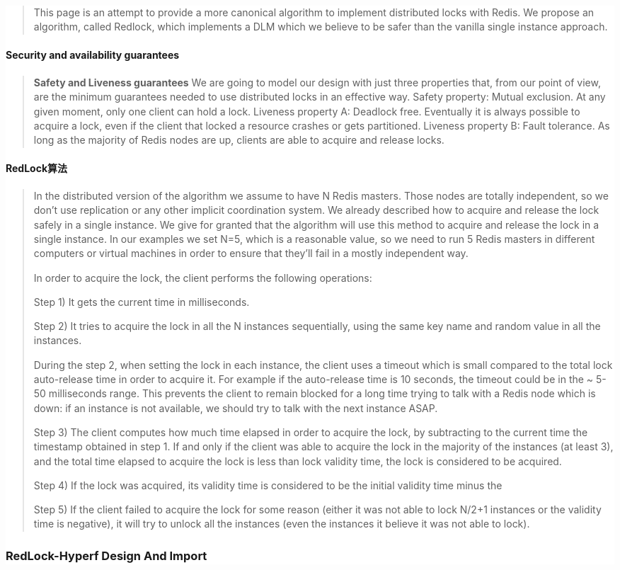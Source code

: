 > This page is an attempt to provide a more canonical algorithm to implement distributed locks with Redis. We propose an algorithm, called Redlock, which implements a DLM which we believe to be safer than the vanilla single instance approach.

#### Security and availability guarantees

> **Safety and Liveness guarantees**
We are going to model our design with just three properties that, from our point of view, are the minimum guarantees needed to use distributed locks in an effective way.
Safety property: Mutual exclusion. At any given moment, only one client can hold a lock.
Liveness property A: Deadlock free. Eventually it is always possible to acquire a lock, even if the client that locked a resource crashes or gets partitioned.
Liveness property B: Fault tolerance. As long as the majority of Redis nodes are up, clients are able to acquire and release locks.

#### RedLock算法

> In the distributed version of the algorithm we assume to have N Redis masters. Those nodes are totally independent, so we don’t use replication or any other implicit coordination system. We already described how to acquire and release the lock safely in a single instance. We give for granted that the algorithm will use this method to acquire and release the lock in a single instance. In our examples we set N=5, which is a reasonable value, so we need to run 5 Redis masters in different computers or virtual machines in order to ensure that they’ll fail in a mostly independent way.
>
> In order to acquire the lock, the client performs the following operations:
>
> Step 1) It gets the current time in milliseconds.
>
> Step 2) It tries to acquire the lock in all the N instances sequentially, using the same key name and random value in all the instances.
>
> During the step 2, when setting the lock in each instance, the client uses a timeout which is small compared to the total lock auto-release time in order to acquire it.
For example if the auto-release time is 10 seconds, the timeout could be in the ~ 5-50 milliseconds range.
This prevents the client to remain blocked for a long time trying to talk with a Redis node which is down: if an instance is not available, we should try to talk with the next instance ASAP.
>
> Step 3) The client computes how much time elapsed in order to acquire the lock, by subtracting to the current time the timestamp obtained in step 1.
If and only if the client was able to acquire the lock in the majority of the instances (at least 3), and the total time elapsed to acquire the lock is less than lock validity time, the lock is considered to be acquired.
>
> Step 4) If the lock was acquired, its validity time is considered to be the initial validity time minus the 
>
> Step 5) If the client failed to acquire the lock for some reason (either it was not able to lock N/2+1 instances or the validity time is negative), it will try to unlock all the instances (even the instances it believe it was not able to lock).

### RedLock-Hyperf Design And Import
